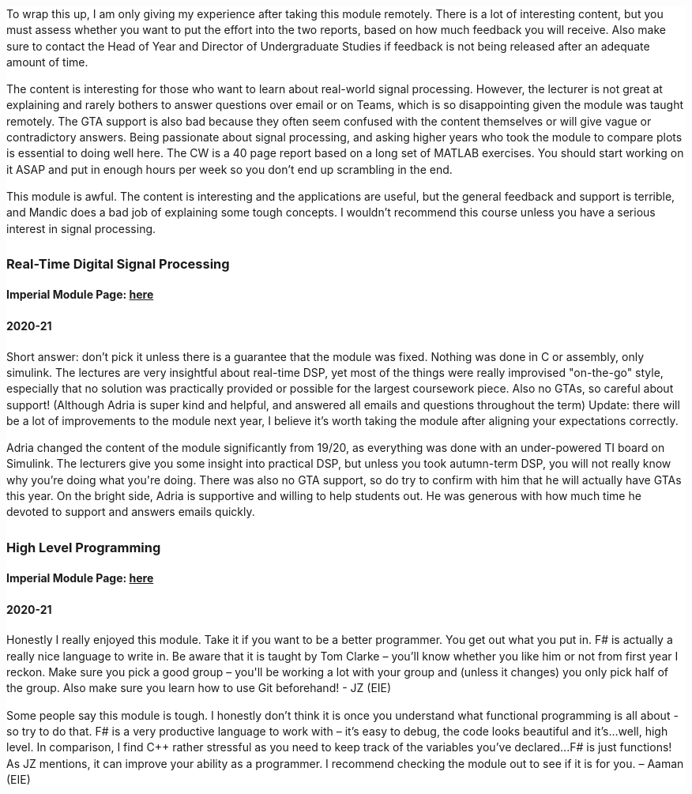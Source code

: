 To wrap this up, I am only giving my experience after taking this module remotely. There is a lot of interesting content, but you must assess whether you want to put the effort into the two reports, based on how much feedback you will receive. Also make sure to contact the Head of Year and Director of Undergraduate Studies if feedback is not being released after an adequate amount of time.


The content is interesting for those who want to learn about real-world signal processing. However, the lecturer is not great at explaining and rarely bothers to answer questions over email or on Teams, which is so disappointing given the module was taught remotely. The GTA support is also bad because they often seem confused with the content themselves or will give vague or contradictory answers. Being passionate about signal processing, and asking higher years who took the module to compare plots is essential to doing well here. The CW is a 40 page report based on a long set of MATLAB exercises. You should start working on it ASAP and put in enough hours per week so you don’t end up scrambling in the end.


This module is awful. The content is interesting and the applications are useful, but the general feedback and support is terrible, and Mandic does a bad job of explaining some tough concepts. I wouldn’t recommend this course unless you have a serious interest in signal processing.

### Real-Time Digital Signal Processing
**Imperial Module Page: [here](http://intranet.ee.ic.ac.uk/electricalengineering/eecourses_t4/course_content.asp?c=ELEC60025&s=J3#start)**

#### 2020-21
Short answer: don’t pick it unless there is a guarantee that the module was fixed. Nothing was done in C or assembly, only simulink. The lectures are very insightful about real-time DSP, yet most of the things were really improvised "on-the-go" style, especially that no solution was practically provided or possible for the largest coursework piece. Also no GTAs, so careful about support! (Although Adria is super kind and helpful, and answered all emails and questions throughout the term) Update: there will be a lot of improvements to the module next year, I believe it’s worth taking the module after aligning your expectations correctly.


Adria changed the content of the module significantly from 19/20, as everything was done with an under-powered TI board on Simulink. The lecturers give you some insight into practical DSP, but unless you took autumn-term DSP, you will not really know why you’re doing what you're doing. There was also no GTA support, so do try to confirm with him that he will actually have GTAs this year. On the bright side, Adria is supportive and willing to help students out. He was generous with how much time he devoted to support and answers emails quickly.

### High Level Programming
**Imperial Module Page: [here](http://intranet.ee.ic.ac.uk/electricalengineering/eecourses_t4/course_content.asp?c=ELEC60015&s=J3#start)**

#### 2020-21
Honestly I really enjoyed this module. Take it if you want to be a better programmer. You get out what you put in. F# is actually a really nice language to write in. Be aware that it is taught by Tom Clarke – you’ll know whether you like him or not from first year I reckon. Make sure you pick a good group – you'll be working a lot with your group and (unless it changes) you only pick half of the group. Also make sure you learn how to use Git beforehand! - JZ (EIE)


Some people say this module is tough. I honestly don’t think it is once you understand what functional programming is all about - so try to do that. F# is a very productive language to work with – it’s easy to debug, the code looks beautiful and it’s...well, high level. In comparison, I find C++ rather stressful as you need to keep track of the variables you’ve declared...F# is just functions! As JZ mentions, it can improve your ability as a programmer. I recommend checking the module out to see if it is for you. – Aaman (EIE)
